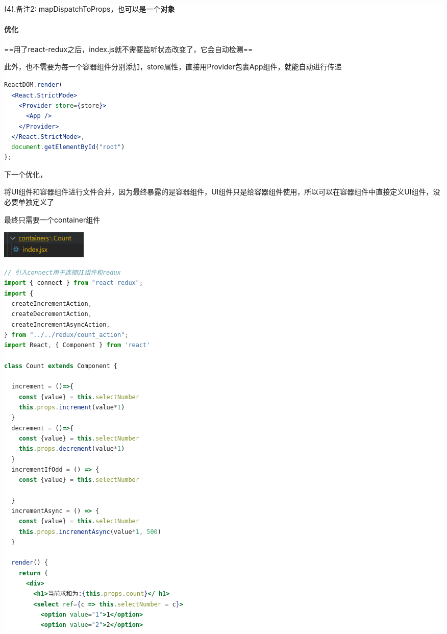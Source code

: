 (4).备注2: mapDispatchToProps，也可以是一个**对象**

#### 优化

==用了react-redux之后，index.js就不需要监听状态改变了，它会自动检测==

此外，也不需要为每一个容器组件分别添加，store属性，直接用Provider包裹App组件，就能自动进行传递

```jsx
ReactDOM.render(
  <React.StrictMode>
    <Provider store={store}>
      <App />    
    </Provider>
  </React.StrictMode>,
  document.getElementById("root")
);  
```

下一个优化，

将UI组件和容器组件进行文件合并，因为最终暴露的是容器组件，UI组件只是给容器组件使用，所以可以在容器组件中直接定义UI组件，没必要单独定义了

最终只需要一个container组件

<img src="./7.assets/image-20220307213956389.png" alt="image-20220307213956389" style="zoom:67%;" />

```jsx
// 引入connect用于连接UI组件和redux
import { connect } from "react-redux";
import {
  createIncrementAction,
  createDecrementAction,
  createIncrementAsyncAction,
} from "../../redux/count_action";
import React, { Component } from 'react'

class Count extends Component {

  increment = ()=>{
    const {value} = this.selectNumber
    this.props.increment(value*1)
  }
  decrement = ()=>{
    const {value} = this.selectNumber
    this.props.decrement(value*1)
  }
  incrementIfOdd = () => {
    const {value} = this.selectNumber

  }
  incrementAsync = () => {
    const {value} = this.selectNumber
    this.props.incrementAsync(value*1, 500)
  }

  render() {
    return (
      <div>
        <h1>当前求和为:{this.props.count}</ h1>
        <select ref={c => this.selectNumber = c}>
          <option value="1">1</option>
          <option value="2">2</option>
```